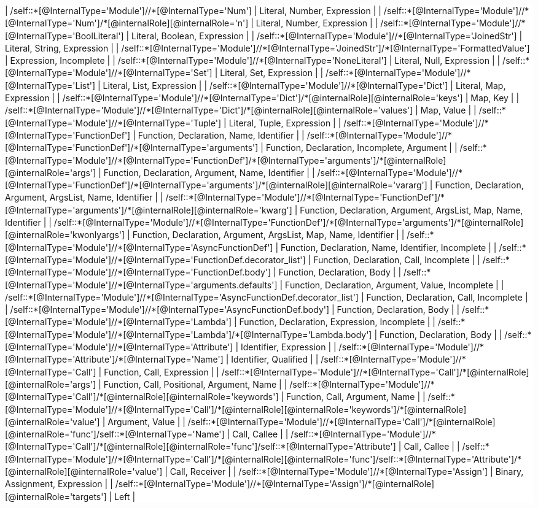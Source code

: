 | /self::\*\[@InternalType='Module'\]//\*\[@InternalType='Num'\] | Literal, Number, Expression |
| /self::\*\[@InternalType='Module'\]//\*\[@InternalType='Num'\]/\*\[@internalRole\]\[@internalRole='n'\] | Literal, Number, Expression |
| /self::\*\[@InternalType='Module'\]//\*\[@InternalType='BoolLiteral'\] | Literal, Boolean, Expression |
| /self::\*\[@InternalType='Module'\]//\*\[@InternalType='JoinedStr'\] | Literal, String, Expression |
| /self::\*\[@InternalType='Module'\]//\*\[@InternalType='JoinedStr'\]/\*\[@InternalType='FormattedValue'\] | Expression, Incomplete |
| /self::\*\[@InternalType='Module'\]//\*\[@InternalType='NoneLiteral'\] | Literal, Null, Expression |
| /self::\*\[@InternalType='Module'\]//\*\[@InternalType='Set'\] | Literal, Set, Expression |
| /self::\*\[@InternalType='Module'\]//\*\[@InternalType='List'\] | Literal, List, Expression |
| /self::\*\[@InternalType='Module'\]//\*\[@InternalType='Dict'\] | Literal, Map, Expression |
| /self::\*\[@InternalType='Module'\]//\*\[@InternalType='Dict'\]/\*\[@internalRole\]\[@internalRole='keys'\] | Map, Key |
| /self::\*\[@InternalType='Module'\]//\*\[@InternalType='Dict'\]/\*\[@internalRole\]\[@internalRole='values'\] | Map, Value |
| /self::\*\[@InternalType='Module'\]//\*\[@InternalType='Tuple'\] | Literal, Tuple, Expression |
| /self::\*\[@InternalType='Module'\]//\*\[@InternalType='FunctionDef'\] | Function, Declaration, Name, Identifier |
| /self::\*\[@InternalType='Module'\]//\*\[@InternalType='FunctionDef'\]/\*\[@InternalType='arguments'\] | Function, Declaration, Incomplete, Argument |
| /self::\*\[@InternalType='Module'\]//\*\[@InternalType='FunctionDef'\]/\*\[@InternalType='arguments'\]/\*\[@internalRole\]\[@internalRole='args'\] | Function, Declaration, Argument, Name, Identifier |
| /self::\*\[@InternalType='Module'\]//\*\[@InternalType='FunctionDef'\]/\*\[@InternalType='arguments'\]/\*\[@internalRole\]\[@internalRole='vararg'\] | Function, Declaration, Argument, ArgsList, Name, Identifier |
| /self::\*\[@InternalType='Module'\]//\*\[@InternalType='FunctionDef'\]/\*\[@InternalType='arguments'\]/\*\[@internalRole\]\[@internalRole='kwarg'\] | Function, Declaration, Argument, ArgsList, Map, Name, Identifier |
| /self::\*\[@InternalType='Module'\]//\*\[@InternalType='FunctionDef'\]/\*\[@InternalType='arguments'\]/\*\[@internalRole\]\[@internalRole='kwonlyargs'\] | Function, Declaration, Argument, ArgsList, Map, Name, Identifier |
| /self::\*\[@InternalType='Module'\]//\*\[@InternalType='AsyncFunctionDef'\] | Function, Declaration, Name, Identifier, Incomplete |
| /self::\*\[@InternalType='Module'\]//\*\[@InternalType='FunctionDef\.decorator\_list'\] | Function, Declaration, Call, Incomplete |
| /self::\*\[@InternalType='Module'\]//\*\[@InternalType='FunctionDef\.body'\] | Function, Declaration, Body |
| /self::\*\[@InternalType='Module'\]//\*\[@InternalType='arguments\.defaults'\] | Function, Declaration, Argument, Value, Incomplete |
| /self::\*\[@InternalType='Module'\]//\*\[@InternalType='AsyncFunctionDef\.decorator\_list'\] | Function, Declaration, Call, Incomplete |
| /self::\*\[@InternalType='Module'\]//\*\[@InternalType='AsyncFunctionDef\.body'\] | Function, Declaration, Body |
| /self::\*\[@InternalType='Module'\]//\*\[@InternalType='Lambda'\] | Function, Declaration, Expression, Incomplete |
| /self::\*\[@InternalType='Module'\]//\*\[@InternalType='Lambda'\]/\*\[@InternalType='Lambda\.body'\] | Function, Declaration, Body |
| /self::\*\[@InternalType='Module'\]//\*\[@InternalType='Attribute'\] | Identifier, Expression |
| /self::\*\[@InternalType='Module'\]//\*\[@InternalType='Attribute'\]/\*\[@InternalType='Name'\] | Identifier, Qualified |
| /self::\*\[@InternalType='Module'\]//\*\[@InternalType='Call'\] | Function, Call, Expression |
| /self::\*\[@InternalType='Module'\]//\*\[@InternalType='Call'\]/\*\[@internalRole\]\[@internalRole='args'\] | Function, Call, Positional, Argument, Name |
| /self::\*\[@InternalType='Module'\]//\*\[@InternalType='Call'\]/\*\[@internalRole\]\[@internalRole='keywords'\] | Function, Call, Argument, Name |
| /self::\*\[@InternalType='Module'\]//\*\[@InternalType='Call'\]/\*\[@internalRole\]\[@internalRole='keywords'\]/\*\[@internalRole\]\[@internalRole='value'\] | Argument, Value |
| /self::\*\[@InternalType='Module'\]//\*\[@InternalType='Call'\]/\*\[@internalRole\]\[@internalRole='func'\]/self::\*\[@InternalType='Name'\] | Call, Callee |
| /self::\*\[@InternalType='Module'\]//\*\[@InternalType='Call'\]/\*\[@internalRole\]\[@internalRole='func'\]/self::\*\[@InternalType='Attribute'\] | Call, Callee |
| /self::\*\[@InternalType='Module'\]//\*\[@InternalType='Call'\]/\*\[@internalRole\]\[@internalRole='func'\]/self::\*\[@InternalType='Attribute'\]/\*\[@internalRole\]\[@internalRole='value'\] | Call, Receiver |
| /self::\*\[@InternalType='Module'\]//\*\[@InternalType='Assign'\] | Binary, Assignment, Expression |
| /self::\*\[@InternalType='Module'\]//\*\[@InternalType='Assign'\]/\*\[@internalRole\]\[@internalRole='targets'\] | Left |